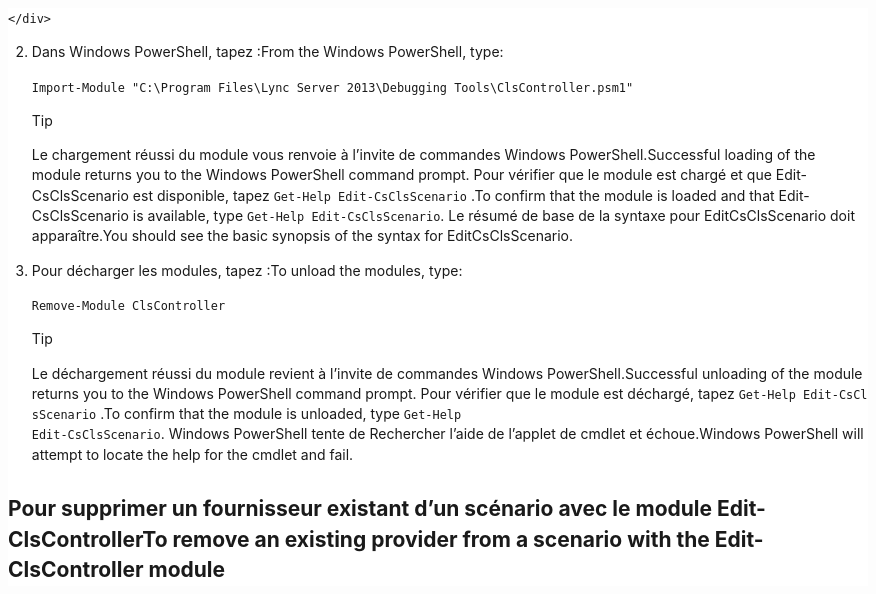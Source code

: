     
    </div>

2.  <span data-ttu-id="da004-179">Dans Windows PowerShell, tapez :</span><span class="sxs-lookup"><span data-stu-id="da004-179">From the Windows PowerShell, type:</span></span>
    
        Import-Module "C:\Program Files\Lync Server 2013\Debugging Tools\ClsController.psm1"
    
    <div>
    

    > [!TIP]  
    > <span data-ttu-id="da004-180">Le chargement réussi du module vous renvoie à l’invite de commandes Windows PowerShell.</span><span class="sxs-lookup"><span data-stu-id="da004-180">Successful loading of the module returns you to the Windows PowerShell command prompt.</span></span> <span data-ttu-id="da004-181">Pour vérifier que le module est chargé et que Edit-CsClsScenario est disponible, tapez <CODE>Get-Help Edit-CsClsScenario</CODE> .</span><span class="sxs-lookup"><span data-stu-id="da004-181">To confirm that the module is loaded and that Edit-CsClsScenario is available, type <CODE>Get-Help Edit-CsClsScenario</CODE>.</span></span> <span data-ttu-id="da004-182">Le résumé de base de la syntaxe pour EditCsClsScenario doit apparaître.</span><span class="sxs-lookup"><span data-stu-id="da004-182">You should see the basic synopsis of the syntax for EditCsClsScenario.</span></span>

    
    </div>

3.  <span data-ttu-id="da004-183">Pour décharger les modules, tapez :</span><span class="sxs-lookup"><span data-stu-id="da004-183">To unload the modules, type:</span></span>
    
        Remove-Module ClsController
    
    <div>
    

    > [!TIP]  
    > <span data-ttu-id="da004-184">Le déchargement réussi du module revient à l’invite de commandes Windows PowerShell.</span><span class="sxs-lookup"><span data-stu-id="da004-184">Successful unloading of the module returns you to the Windows PowerShell command prompt.</span></span> <span data-ttu-id="da004-185">Pour vérifier que le module est déchargé, tapez <CODE>Get-Help Edit-CsClsScenario</CODE> .</span><span class="sxs-lookup"><span data-stu-id="da004-185">To confirm that the module is unloaded, type <CODE>Get-Help Edit-CsClsScenario</CODE>.</span></span> <span data-ttu-id="da004-186">Windows PowerShell tente de Rechercher l’aide de l’applet de cmdlet et échoue.</span><span class="sxs-lookup"><span data-stu-id="da004-186">Windows PowerShell will attempt to locate the help for the cmdlet and fail.</span></span>

    
    </div>

</div>

<div>

## <a name="to-remove-an-existing-provider-from-a-scenario-with-the-edit-clscontroller-module"></a><span data-ttu-id="da004-187">Pour supprimer un fournisseur existant d’un scénario avec le module Edit-ClsController</span><span class="sxs-lookup"><span data-stu-id="da004-187">To remove an existing provider from a scenario with the Edit-ClsController module</span></span>
